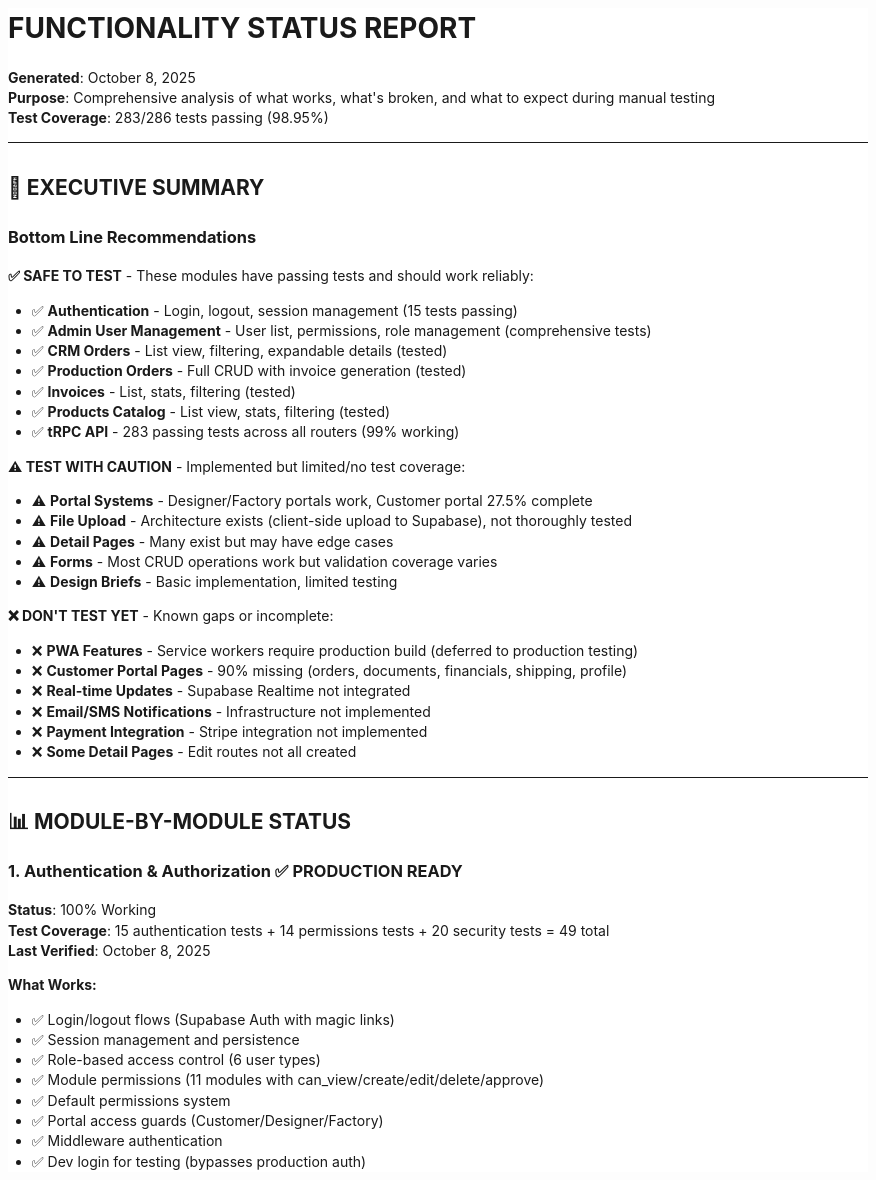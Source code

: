 # FUNCTIONALITY STATUS REPORT
**Generated**: October 8, 2025  
**Purpose**: Comprehensive analysis of what works, what's broken, and what to expect during manual testing  
**Test Coverage**: 283/286 tests passing (98.95%)

---

## 🎯 EXECUTIVE SUMMARY

### Bottom Line Recommendations

**✅ SAFE TO TEST** - These modules have passing tests and should work reliably:
- ✅ **Authentication** - Login, logout, session management (15 tests passing)
- ✅ **Admin User Management** - User list, permissions, role management (comprehensive tests)
- ✅ **CRM Orders** - List view, filtering, expandable details (tested)
- ✅ **Production Orders** - Full CRUD with invoice generation (tested)
- ✅ **Invoices** - List, stats, filtering (tested)
- ✅ **Products Catalog** - List view, stats, filtering (tested)
- ✅ **tRPC API** - 283 passing tests across all routers (99% working)

**⚠️ TEST WITH CAUTION** - Implemented but limited/no test coverage:
- ⚠️ **Portal Systems** - Designer/Factory portals work, Customer portal 27.5% complete
- ⚠️ **File Upload** - Architecture exists (client-side upload to Supabase), not thoroughly tested
- ⚠️ **Detail Pages** - Many exist but may have edge cases
- ⚠️ **Forms** - Most CRUD operations work but validation coverage varies
- ⚠️ **Design Briefs** - Basic implementation, limited testing

**❌ DON'T TEST YET** - Known gaps or incomplete:
- ❌ **PWA Features** - Service workers require production build (deferred to production testing)
- ❌ **Customer Portal Pages** - 90% missing (orders, documents, financials, shipping, profile)
- ❌ **Real-time Updates** - Supabase Realtime not integrated
- ❌ **Email/SMS Notifications** - Infrastructure not implemented
- ❌ **Payment Integration** - Stripe integration not implemented
- ❌ **Some Detail Pages** - Edit routes not all created

---

## 📊 MODULE-BY-MODULE STATUS

### 1. Authentication & Authorization ✅ PRODUCTION READY

**Status**: 100% Working  
**Test Coverage**: 15 authentication tests + 14 permissions tests + 20 security tests = 49 total  
**Last Verified**: October 8, 2025

**What Works:**
- ✅ Login/logout flows (Supabase Auth with magic links)
- ✅ Session management and persistence
- ✅ Role-based access control (6 user types)
- ✅ Module permissions (11 modules with can_view/create/edit/delete/approve)
- ✅ Default permissions system
- ✅ Portal access guards (Customer/Designer/Factory)
- ✅ Middleware authentication
- ✅ Dev login for testing (bypasses production auth)
